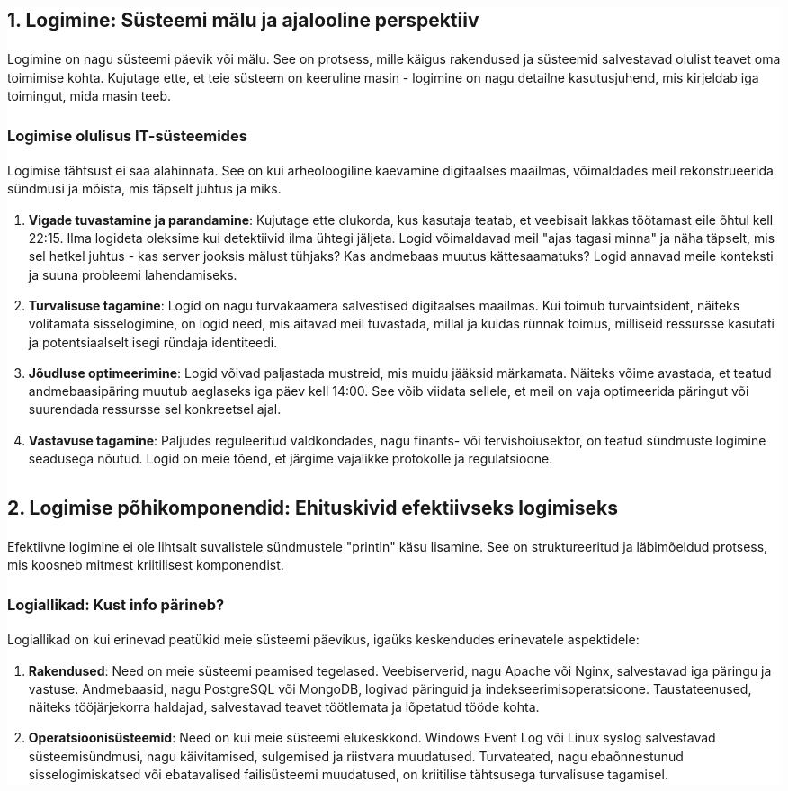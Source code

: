 
## 1. Logimine: Süsteemi mälu ja ajalooline perspektiiv

Logimine on nagu süsteemi päevik või mälu. See on protsess, mille käigus rakendused ja süsteemid salvestavad olulist teavet oma toimimise kohta. Kujutage ette, et teie süsteem on keeruline masin - logimine on nagu detailne kasutusjuhend, mis kirjeldab iga toimingut, mida masin teeb.

### Logimise olulisus IT-süsteemides

Logimise tähtsust ei saa alahinnata. See on kui arheoloogiline kaevamine digitaalses maailmas, võimaldades meil rekonstrueerida sündmusi ja mõista, mis täpselt juhtus ja miks.

1. **Vigade tuvastamine ja parandamine**: 
   Kujutage ette olukorda, kus kasutaja teatab, et veebisait lakkas töötamast eile õhtul kell 22:15. Ilma logideta oleksime kui detektiivid ilma ühtegi jäljeta. Logid võimaldavad meil "ajas tagasi minna" ja näha täpselt, mis sel hetkel juhtus - kas server jooksis mälust tühjaks? Kas andmebaas muutus kättesaamatuks? Logid annavad meile konteksti ja suuna probleemi lahendamiseks.

2. **Turvalisuse tagamine**: 
   Logid on nagu turvakaamera salvestised digitaalses maailmas. Kui toimub turvaintsident, näiteks volitamata sisselogimine, on logid need, mis aitavad meil tuvastada, millal ja kuidas rünnak toimus, milliseid ressursse kasutati ja potentsiaalselt isegi ründaja identiteedi.

3. **Jõudluse optimeerimine**: 
   Logid võivad paljastada mustreid, mis muidu jääksid märkamata. Näiteks võime avastada, et teatud andmebaasipäring muutub aeglaseks iga päev kell 14:00. See võib viidata sellele, et meil on vaja optimeerida päringut või suurendada ressursse sel konkreetsel ajal.

4. **Vastavuse tagamine**: 
   Paljudes reguleeritud valdkondades, nagu finants- või tervishoiusektor, on teatud sündmuste logimine seadusega nõutud. Logid on meie tõend, et järgime vajalikke protokolle ja regulatsioone.

## 2. Logimise põhikomponendid: Ehituskivid efektiivseks logimiseks

Efektiivne logimine ei ole lihtsalt suvalistele sündmustele "println" käsu lisamine. See on struktureeritud ja läbimõeldud protsess, mis koosneb mitmest kriitilisest komponendist.

### Logiallikad: Kust info pärineb?

Logiallikad on kui erinevad peatükid meie süsteemi päevikus, igaüks keskendudes erinevatele aspektidele:

1. **Rakendused**: 
   Need on meie süsteemi peamised tegelased. Veebiserverid, nagu Apache või Nginx, salvestavad iga päringu ja vastuse. Andmebaasid, nagu PostgreSQL või MongoDB, logivad päringuid ja indekseerimisoperatsioone. Taustateenused, näiteks tööjärjekorra haldajad, salvestavad teavet töötlemata ja lõpetatud tööde kohta.

2. **Operatsioonisüsteemid**: 
   Need on kui meie süsteemi elukeskkond. Windows Event Log või Linux syslog salvestavad süsteemisündmusi, nagu käivitamised, sulgemised ja riistvara muudatused. Turvateated, nagu ebaõnnestunud sisselogimiskatsed või ebatavalised failisüsteemi muudatused, on kriitilise tähtsusega turvalisuse tagamisel.
